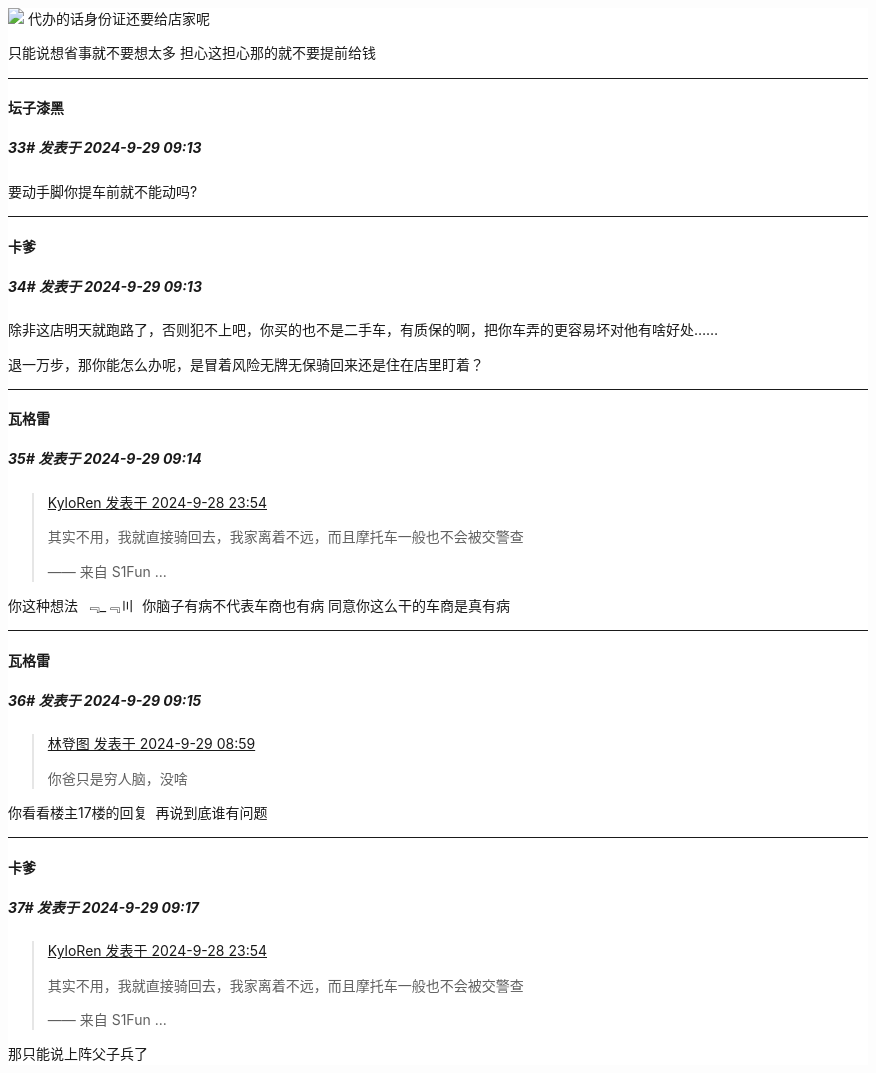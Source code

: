 <img src="https://static.saraba1st.com/image/smiley/face2017/001.png" referrerpolicy="no-referrer"> 代办的话身份证还要给店家呢

只能说想省事就不要想太多 担心这担心那的就不要提前给钱

*****

####  坛子漆黑  
##### 33#       发表于 2024-9-29 09:13

要动手脚你提车前就不能动吗?

*****

####  卡爹  
##### 34#       发表于 2024-9-29 09:13

除非这店明天就跑路了，否则犯不上吧，你买的也不是二手车，有质保的啊，把你车弄的更容易坏对他有啥好处……

退一万步，那你能怎么办呢，是冒着风险无牌无保骑回来还是住在店里盯着？

*****

####  瓦格雷  
##### 35#       发表于 2024-9-29 09:14

<blockquote><a href="httphttps://bbs.saraba1st.com/2b/forum.php?mod=redirect&amp;goto=findpost&amp;pid=66335132&amp;ptid=2201358" target="_blank">KyloRen 发表于 2024-9-28 23:54</a>

其实不用，我就直接骑回去，我家离着不远，而且摩托车一般也不会被交警查

—— 来自 S1Fun ...</blockquote>
你这种想法  ﹃_﹃〣  你脑子有病不代表车商也有病 同意你这么干的车商是真有病

*****

####  瓦格雷  
##### 36#       发表于 2024-9-29 09:15

<blockquote><a href="httphttps://bbs.saraba1st.com/2b/forum.php?mod=redirect&amp;goto=findpost&amp;pid=66336431&amp;ptid=2201358" target="_blank">林登图 发表于 2024-9-29 08:59</a>

你爸只是穷人脑，没啥</blockquote>
你看看楼主17楼的回复  再说到底谁有问题

*****

####  卡爹  
##### 37#       发表于 2024-9-29 09:17

<blockquote><a href="httphttps://bbs.saraba1st.com/2b/forum.php?mod=redirect&amp;goto=findpost&amp;pid=66335132&amp;ptid=2201358" target="_blank">KyloRen 发表于 2024-9-28 23:54</a>

其实不用，我就直接骑回去，我家离着不远，而且摩托车一般也不会被交警查

—— 来自 S1Fun ...</blockquote>
那只能说上阵父子兵了
